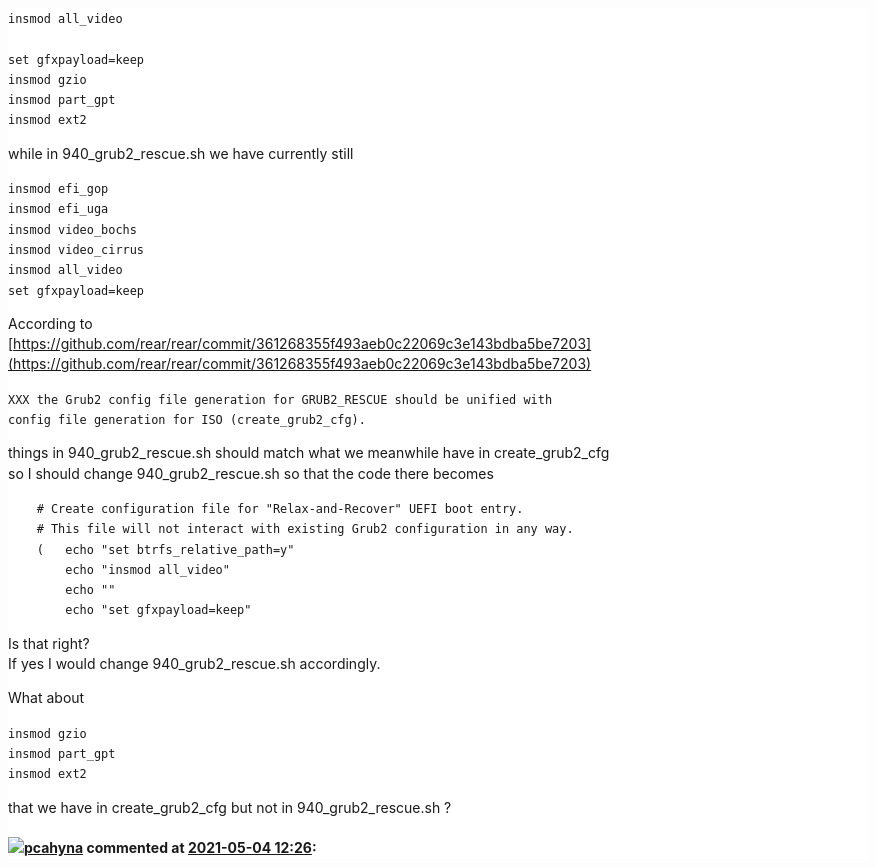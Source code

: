     insmod all_video

    set gfxpayload=keep
    insmod gzio
    insmod part_gpt
    insmod ext2

while in 940\_grub2\_rescue.sh we have currently still

    insmod efi_gop
    insmod efi_uga
    insmod video_bochs
    insmod video_cirrus
    insmod all_video
    set gfxpayload=keep

According to  
[https://github.com/rear/rear/commit/361268355f493aeb0c22069c3e143bdba5be7203](https://github.com/rear/rear/commit/361268355f493aeb0c22069c3e143bdba5be7203)

    XXX the Grub2 config file generation for GRUB2_RESCUE should be unified with
    config file generation for ISO (create_grub2_cfg).

things in 940\_grub2\_rescue.sh should match what we meanwhile have in
create\_grub2\_cfg  
so I should change 940\_grub2\_rescue.sh so that the code there becomes

        # Create configuration file for "Relax-and-Recover" UEFI boot entry.
        # This file will not interact with existing Grub2 configuration in any way.
        (   echo "set btrfs_relative_path=y"
            echo "insmod all_video"
            echo ""
            echo "set gfxpayload=keep"

Is that right?  
If yes I would change 940\_grub2\_rescue.sh accordingly.

What about

    insmod gzio
    insmod part_gpt
    insmod ext2

that we have in create\_grub2\_cfg but not in 940\_grub2\_rescue.sh ?

#### <img src="https://avatars.githubusercontent.com/u/26300485?u=9105d243bc9f7ade463a3e52e8dd13fa67837158&v=4" width="50">[pcahyna](https://github.com/pcahyna) commented at [2021-05-04 12:26](https://github.com/rear/rear/pull/2609#issuecomment-831902713):
